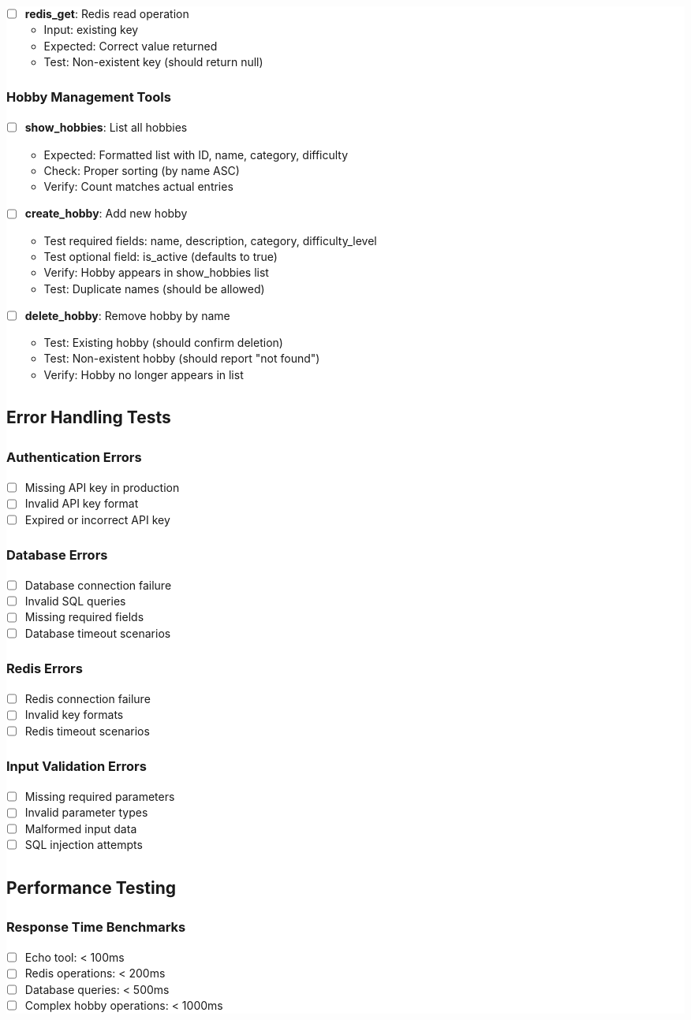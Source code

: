 - [ ] **redis_get**: Redis read operation
  - Input: existing key
  - Expected: Correct value returned
  - Test: Non-existent key (should return null)

### Hobby Management Tools
- [ ] **show_hobbies**: List all hobbies
  - Expected: Formatted list with ID, name, category, difficulty
  - Check: Proper sorting (by name ASC)
  - Verify: Count matches actual entries

- [ ] **create_hobby**: Add new hobby
  - Test required fields: name, description, category, difficulty_level
  - Test optional field: is_active (defaults to true)
  - Verify: Hobby appears in show_hobbies list
  - Test: Duplicate names (should be allowed)

- [ ] **delete_hobby**: Remove hobby by name
  - Test: Existing hobby (should confirm deletion)
  - Test: Non-existent hobby (should report "not found")
  - Verify: Hobby no longer appears in list

## Error Handling Tests

### Authentication Errors
- [ ] Missing API key in production
- [ ] Invalid API key format
- [ ] Expired or incorrect API key

### Database Errors  
- [ ] Database connection failure
- [ ] Invalid SQL queries
- [ ] Missing required fields
- [ ] Database timeout scenarios

### Redis Errors
- [ ] Redis connection failure
- [ ] Invalid key formats
- [ ] Redis timeout scenarios

### Input Validation Errors
- [ ] Missing required parameters
- [ ] Invalid parameter types
- [ ] Malformed input data
- [ ] SQL injection attempts

## Performance Testing

### Response Time Benchmarks
- [ ] Echo tool: < 100ms
- [ ] Redis operations: < 200ms  
- [ ] Database queries: < 500ms
- [ ] Complex hobby operations: < 1000ms
